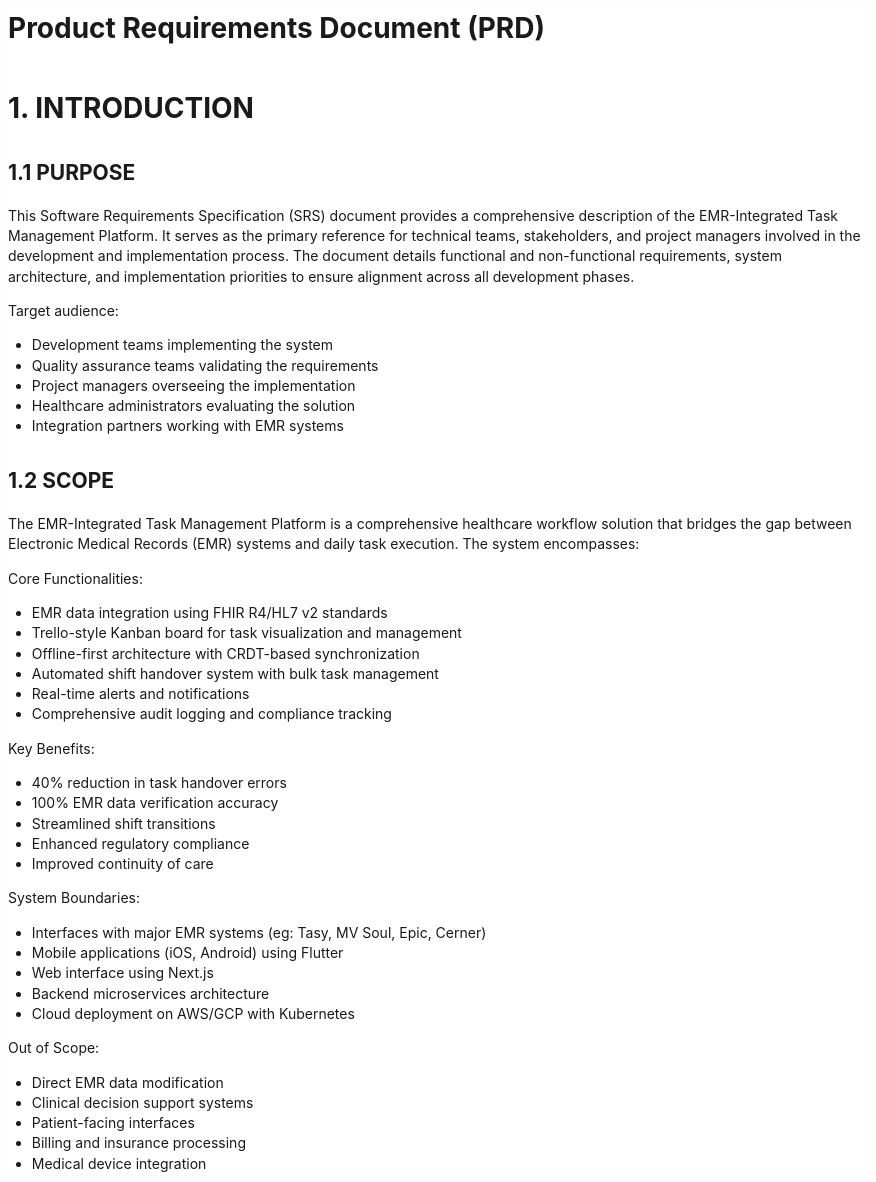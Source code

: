 # Product Requirements Document (PRD)

# 1. INTRODUCTION

## 1.1 PURPOSE

This Software Requirements Specification (SRS) document provides a comprehensive description of the EMR-Integrated Task Management Platform. It serves as the primary reference for technical teams, stakeholders, and project managers involved in the development and implementation process. The document details functional and non-functional requirements, system architecture, and implementation priorities to ensure alignment across all development phases.

Target audience:
- Development teams implementing the system
- Quality assurance teams validating the requirements
- Project managers overseeing the implementation
- Healthcare administrators evaluating the solution
- Integration partners working with EMR systems

## 1.2 SCOPE

The EMR-Integrated Task Management Platform is a comprehensive healthcare workflow solution that bridges the gap between Electronic Medical Records (EMR) systems and daily task execution. The system encompasses:

Core Functionalities:
- EMR data integration using FHIR R4/HL7 v2 standards
- Trello-style Kanban board for task visualization and management
- Offline-first architecture with CRDT-based synchronization
- Automated shift handover system with bulk task management
- Real-time alerts and notifications
- Comprehensive audit logging and compliance tracking

Key Benefits:
- 40% reduction in task handover errors
- 100% EMR data verification accuracy
- Streamlined shift transitions
- Enhanced regulatory compliance
- Improved continuity of care

System Boundaries:
- Interfaces with major EMR systems (eg: Tasy, MV Soul, Epic, Cerner)
- Mobile applications (iOS, Android) using Flutter
- Web interface using Next.js
- Backend microservices architecture
- Cloud deployment on AWS/GCP with Kubernetes

Out of Scope:
- Direct EMR data modification
- Clinical decision support systems
- Patient-facing interfaces
- Billing and insurance processing
- Medical device integration
